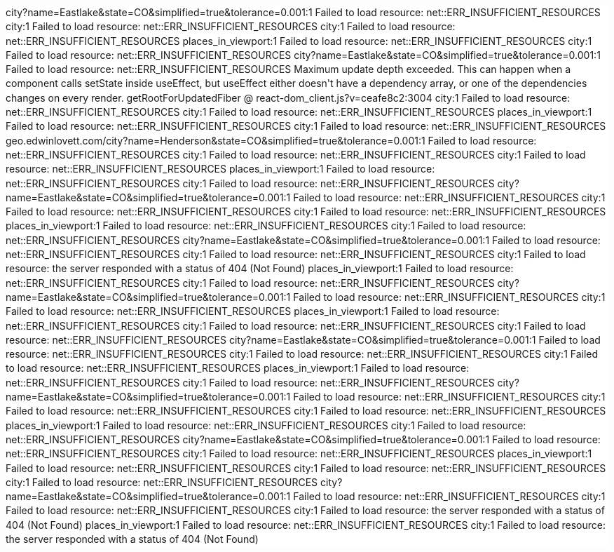 city?name=Eastlake&state=CO&simplified=true&tolerance=0.001:1  Failed to load resource: net::ERR_INSUFFICIENT_RESOURCES
city:1  Failed to load resource: net::ERR_INSUFFICIENT_RESOURCES
city:1  Failed to load resource: net::ERR_INSUFFICIENT_RESOURCES
places_in_viewport:1  Failed to load resource: net::ERR_INSUFFICIENT_RESOURCES
city:1  Failed to load resource: net::ERR_INSUFFICIENT_RESOURCES
city?name=Eastlake&state=CO&simplified=true&tolerance=0.001:1  Failed to load resource: net::ERR_INSUFFICIENT_RESOURCES
 Maximum update depth exceeded. This can happen when a component calls setState inside useEffect, but useEffect either doesn't have a dependency array, or one of the dependencies changes on every render.
getRootForUpdatedFiber @ react-dom_client.js?v=ceafe8c2:3004
city:1  Failed to load resource: net::ERR_INSUFFICIENT_RESOURCES
city:1  Failed to load resource: net::ERR_INSUFFICIENT_RESOURCES
places_in_viewport:1  Failed to load resource: net::ERR_INSUFFICIENT_RESOURCES
city:1  Failed to load resource: net::ERR_INSUFFICIENT_RESOURCES
geo.edwinlovett.com/city?name=Henderson&state=CO&simplified=true&tolerance=0.001:1  Failed to load resource: net::ERR_INSUFFICIENT_RESOURCES
city:1  Failed to load resource: net::ERR_INSUFFICIENT_RESOURCES
city:1  Failed to load resource: net::ERR_INSUFFICIENT_RESOURCES
places_in_viewport:1  Failed to load resource: net::ERR_INSUFFICIENT_RESOURCES
city:1  Failed to load resource: net::ERR_INSUFFICIENT_RESOURCES
city?name=Eastlake&state=CO&simplified=true&tolerance=0.001:1  Failed to load resource: net::ERR_INSUFFICIENT_RESOURCES
city:1  Failed to load resource: net::ERR_INSUFFICIENT_RESOURCES
city:1  Failed to load resource: net::ERR_INSUFFICIENT_RESOURCES
places_in_viewport:1  Failed to load resource: net::ERR_INSUFFICIENT_RESOURCES
city:1  Failed to load resource: net::ERR_INSUFFICIENT_RESOURCES
city?name=Eastlake&state=CO&simplified=true&tolerance=0.001:1  Failed to load resource: net::ERR_INSUFFICIENT_RESOURCES
city:1  Failed to load resource: net::ERR_INSUFFICIENT_RESOURCES
city:1  Failed to load resource: the server responded with a status of 404 (Not Found)
places_in_viewport:1  Failed to load resource: net::ERR_INSUFFICIENT_RESOURCES
city:1  Failed to load resource: net::ERR_INSUFFICIENT_RESOURCES
city?name=Eastlake&state=CO&simplified=true&tolerance=0.001:1  Failed to load resource: net::ERR_INSUFFICIENT_RESOURCES
city:1  Failed to load resource: net::ERR_INSUFFICIENT_RESOURCES
places_in_viewport:1  Failed to load resource: net::ERR_INSUFFICIENT_RESOURCES
city:1  Failed to load resource: net::ERR_INSUFFICIENT_RESOURCES
city:1  Failed to load resource: net::ERR_INSUFFICIENT_RESOURCES
city?name=Eastlake&state=CO&simplified=true&tolerance=0.001:1  Failed to load resource: net::ERR_INSUFFICIENT_RESOURCES
city:1  Failed to load resource: net::ERR_INSUFFICIENT_RESOURCES
city:1  Failed to load resource: net::ERR_INSUFFICIENT_RESOURCES
places_in_viewport:1  Failed to load resource: net::ERR_INSUFFICIENT_RESOURCES
city:1  Failed to load resource: net::ERR_INSUFFICIENT_RESOURCES
city?name=Eastlake&state=CO&simplified=true&tolerance=0.001:1  Failed to load resource: net::ERR_INSUFFICIENT_RESOURCES
city:1  Failed to load resource: net::ERR_INSUFFICIENT_RESOURCES
city:1  Failed to load resource: net::ERR_INSUFFICIENT_RESOURCES
places_in_viewport:1  Failed to load resource: net::ERR_INSUFFICIENT_RESOURCES
city:1  Failed to load resource: net::ERR_INSUFFICIENT_RESOURCES
city?name=Eastlake&state=CO&simplified=true&tolerance=0.001:1  Failed to load resource: net::ERR_INSUFFICIENT_RESOURCES
city:1  Failed to load resource: net::ERR_INSUFFICIENT_RESOURCES
places_in_viewport:1  Failed to load resource: net::ERR_INSUFFICIENT_RESOURCES
city:1  Failed to load resource: net::ERR_INSUFFICIENT_RESOURCES
city:1  Failed to load resource: net::ERR_INSUFFICIENT_RESOURCES
city?name=Eastlake&state=CO&simplified=true&tolerance=0.001:1  Failed to load resource: net::ERR_INSUFFICIENT_RESOURCES
city:1  Failed to load resource: net::ERR_INSUFFICIENT_RESOURCES
city:1  Failed to load resource: the server responded with a status of 404 (Not Found)
places_in_viewport:1  Failed to load resource: net::ERR_INSUFFICIENT_RESOURCES
city:1  Failed to load resource: the server responded with a status of 404 (Not Found)